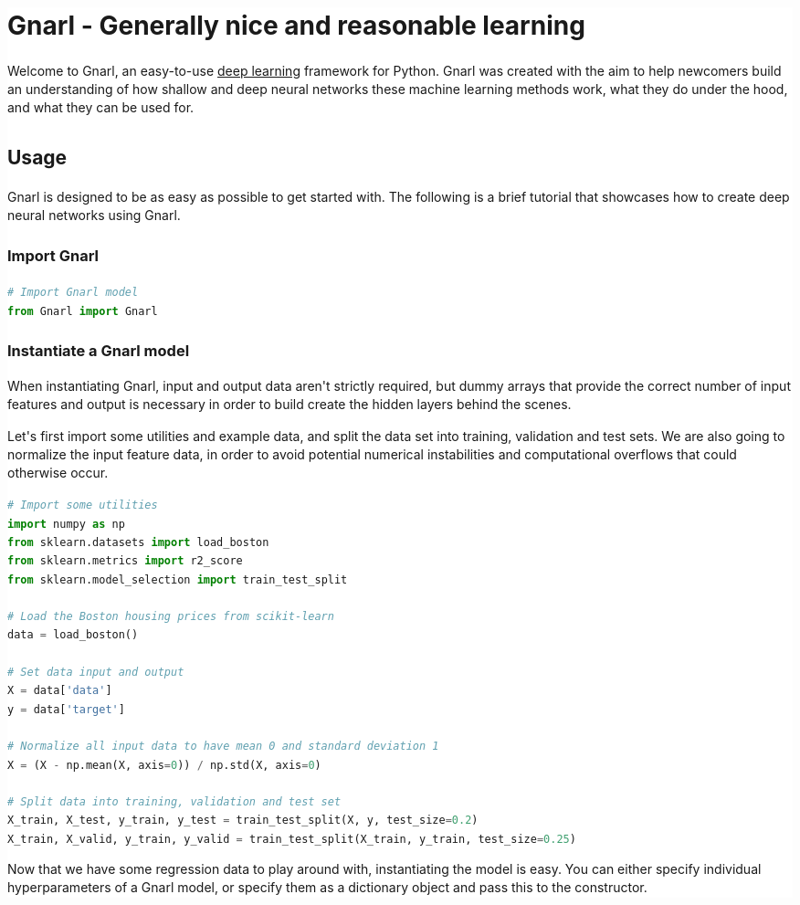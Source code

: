 # Gnarl - Generally nice and reasonable learning
Welcome to Gnarl, an easy-to-use [deep learning](https://en.wikipedia.org/wiki/Deep_learning) framework for Python. Gnarl was created with the aim to help newcomers  build an understanding of how shallow and deep neural networks these machine learning methods work, what they do under the hood, and what they can be used for.

## Usage
Gnarl is designed to be as easy as possible to get started with. The following is a brief tutorial that showcases how to create deep neural networks using Gnarl.

### Import Gnarl


```python
# Import Gnarl model
from Gnarl import Gnarl
```

### Instantiate a Gnarl model
When instantiating Gnarl, input and output data aren't strictly required, but dummy arrays that provide the correct number of input features and output is necessary in order to build create the hidden layers behind the scenes.

Let's first import some utilities and example data, and split the data set into training, validation and test sets. We are also going to normalize the input feature data, in order to avoid potential numerical instabilities and computational overflows that could otherwise occur.


```python
# Import some utilities
import numpy as np
from sklearn.datasets import load_boston
from sklearn.metrics import r2_score
from sklearn.model_selection import train_test_split

# Load the Boston housing prices from scikit-learn
data = load_boston()

# Set data input and output
X = data['data']
y = data['target']

# Normalize all input data to have mean 0 and standard deviation 1
X = (X - np.mean(X, axis=0)) / np.std(X, axis=0)

# Split data into training, validation and test set
X_train, X_test, y_train, y_test = train_test_split(X, y, test_size=0.2)
X_train, X_valid, y_train, y_valid = train_test_split(X_train, y_train, test_size=0.25)
```

Now that we have some regression data to play around with, instantiating the model is easy. You can either specify individual hyperparameters of a Gnarl model, or specify them as a dictionary object and pass this to the constructor.
